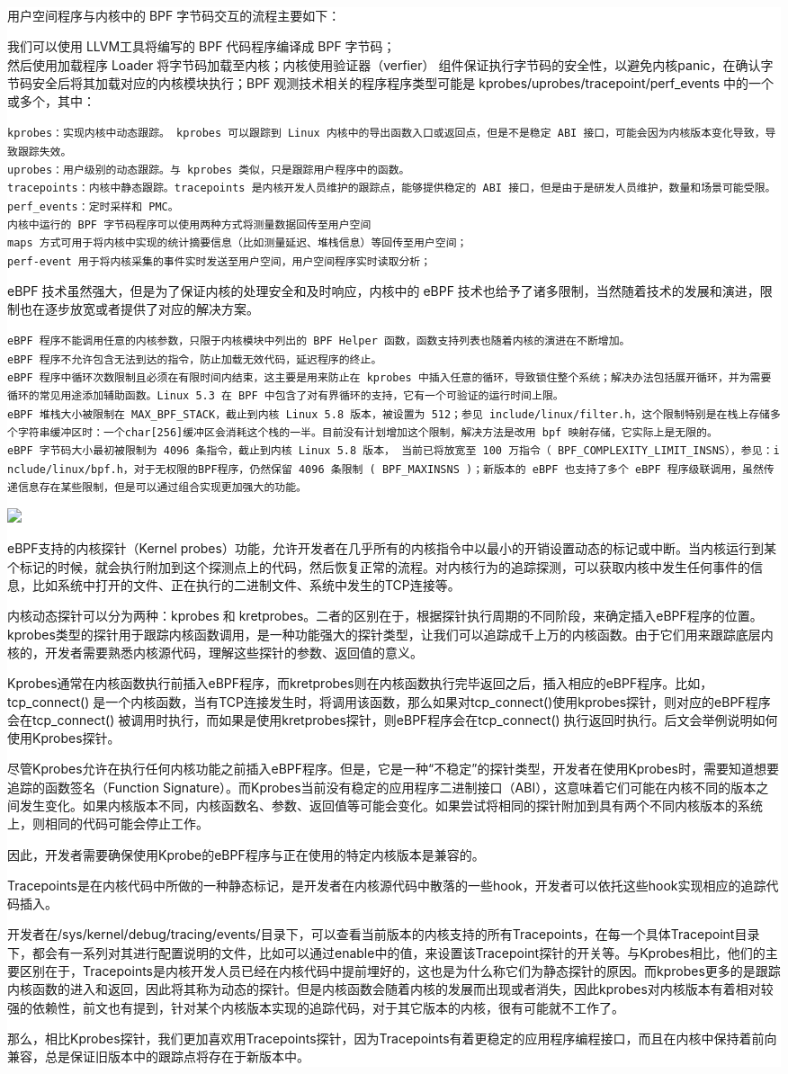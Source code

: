 用户空间程序与内核中的 BPF 字节码交互的流程主要如下：

我们可以使用 LLVM工具将编写的 BPF 代码程序编译成 BPF 字节码；<br>
然后使用加载程序 Loader 将字节码加载至内核；内核使用验证器（verfier） 组件保证执行字节码的安全性，以避免内核panic，在确认字节码安全后将其加载对应的内核模块执行；BPF 观测技术相关的程序程序类型可能是 kprobes/uprobes/tracepoint/perf_events 中的一个或多个，其中：

```
kprobes：实现内核中动态跟踪。 kprobes 可以跟踪到 Linux 内核中的导出函数入口或返回点，但是不是稳定 ABI 接口，可能会因为内核版本变化导致，导致跟踪失效。
uprobes：用户级别的动态跟踪。与 kprobes 类似，只是跟踪用户程序中的函数。
tracepoints：内核中静态跟踪。tracepoints 是内核开发人员维护的跟踪点，能够提供稳定的 ABI 接口，但是由于是研发人员维护，数量和场景可能受限。
perf_events：定时采样和 PMC。
内核中运行的 BPF 字节码程序可以使用两种方式将测量数据回传至用户空间
maps 方式可用于将内核中实现的统计摘要信息（比如测量延迟、堆栈信息）等回传至用户空间；
perf-event 用于将内核采集的事件实时发送至用户空间，用户空间程序实时读取分析；
```

eBPF 技术虽然强大，但是为了保证内核的处理安全和及时响应，内核中的 eBPF 技术也给予了诸多限制，当然随着技术的发展和演进，限制也在逐步放宽或者提供了对应的解决方案。

```
eBPF 程序不能调用任意的内核参数，只限于内核模块中列出的 BPF Helper 函数，函数支持列表也随着内核的演进在不断增加。
eBPF 程序不允许包含无法到达的指令，防止加载无效代码，延迟程序的终止。
eBPF 程序中循环次数限制且必须在有限时间内结束，这主要是用来防止在 kprobes 中插入任意的循环，导致锁住整个系统；解决办法包括展开循环，并为需要循环的常见用途添加辅助函数。Linux 5.3 在 BPF 中包含了对有界循环的支持，它有一个可验证的运行时间上限。
eBPF 堆栈大小被限制在 MAX_BPF_STACK，截止到内核 Linux 5.8 版本，被设置为 512；参见 include/linux/filter.h，这个限制特别是在栈上存储多个字符串缓冲区时：一个char[256]缓冲区会消耗这个栈的一半。目前没有计划增加这个限制，解决方法是改用 bpf 映射存储，它实际上是无限的。
eBPF 字节码大小最初被限制为 4096 条指令，截止到内核 Linux 5.8 版本， 当前已将放宽至 100 万指令（ BPF_COMPLEXITY_LIMIT_INSNS），参见：include/linux/bpf.h，对于无权限的BPF程序，仍然保留 4096 条限制 ( BPF_MAXINSNS )；新版本的 eBPF 也支持了多个 eBPF 程序级联调用，虽然传递信息存在某些限制，但是可以通过组合实现更加强大的功能。
```

[![](https://p0.ssl.qhimg.com/t01d2d93ff85d228aa9.jpg)](https://p0.ssl.qhimg.com/t01d2d93ff85d228aa9.jpg)

eBPF支持的内核探针（Kernel probes）功能，允许开发者在几乎所有的内核指令中以最小的开销设置动态的标记或中断。当内核运行到某个标记的时候，就会执行附加到这个探测点上的代码，然后恢复正常的流程。对内核行为的追踪探测，可以获取内核中发生任何事件的信息，比如系统中打开的文件、正在执行的二进制文件、系统中发生的TCP连接等。

内核动态探针可以分为两种：kprobes 和 kretprobes。二者的区别在于，根据探针执行周期的不同阶段，来确定插入eBPF程序的位置。kprobes类型的探针用于跟踪内核函数调用，是一种功能强大的探针类型，让我们可以追踪成千上万的内核函数。由于它们用来跟踪底层内核的，开发者需要熟悉内核源代码，理解这些探针的参数、返回值的意义。

Kprobes通常在内核函数执行前插入eBPF程序，而kretprobes则在内核函数执行完毕返回之后，插入相应的eBPF程序。比如，tcp_connect() 是一个内核函数，当有TCP连接发生时，将调用该函数，那么如果对tcp_connect()使用kprobes探针，则对应的eBPF程序会在tcp_connect() 被调用时执行，而如果是使用kretprobes探针，则eBPF程序会在tcp_connect() 执行返回时执行。后文会举例说明如何使用Kprobes探针。

尽管Kprobes允许在执行任何内核功能之前插入eBPF程序。但是，它是一种“不稳定”的探针类型，开发者在使用Kprobes时，需要知道想要追踪的函数签名（Function Signature）。而Kprobes当前没有稳定的应用程序二进制接口（ABI），这意味着它们可能在内核不同的版本之间发生变化。如果内核版本不同，内核函数名、参数、返回值等可能会变化。如果尝试将相同的探针附加到具有两个不同内核版本的系统上，则相同的代码可能会停止工作。

因此，开发者需要确保使用Kprobe的eBPF程序与正在使用的特定内核版本是兼容的。

Tracepoints是在内核代码中所做的一种静态标记，是开发者在内核源代码中散落的一些hook，开发者可以依托这些hook实现相应的追踪代码插入。

开发者在/sys/kernel/debug/tracing/events/目录下，可以查看当前版本的内核支持的所有Tracepoints，在每一个具体Tracepoint目录下，都会有一系列对其进行配置说明的文件，比如可以通过enable中的值，来设置该Tracepoint探针的开关等。与Kprobes相比，他们的主要区别在于，Tracepoints是内核开发人员已经在内核代码中提前埋好的，这也是为什么称它们为静态探针的原因。而kprobes更多的是跟踪内核函数的进入和返回，因此将其称为动态的探针。但是内核函数会随着内核的发展而出现或者消失，因此kprobes对内核版本有着相对较强的依赖性，前文也有提到，针对某个内核版本实现的追踪代码，对于其它版本的内核，很有可能就不工作了。

那么，相比Kprobes探针，我们更加喜欢用Tracepoints探针，因为Tracepoints有着更稳定的应用程序编程接口，而且在内核中保持着前向兼容，总是保证旧版本中的跟踪点将存在于新版本中。
